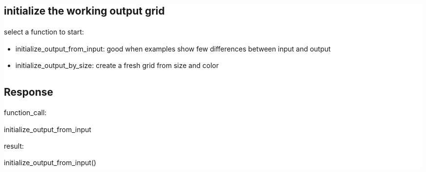 

## initialize the working output grid

select a function to start:

- initialize_output_from_input: good when examples show few differences between input and output

- initialize_output_by_size: create a fresh grid from size and color


## Response

function_call:

initialize_output_from_input


result:

initialize_output_from_input()

